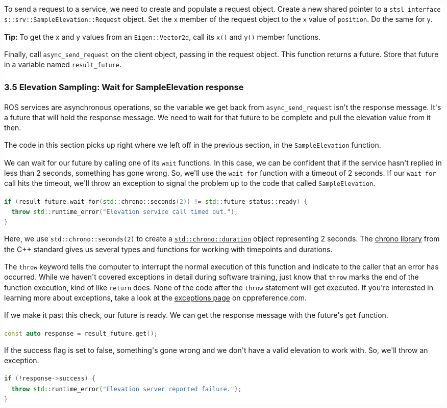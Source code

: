 To send a request to a service, we need to create and populate a request object. Create a new shared pointer to a `stsl_interfaces::srv::SampleElevation::Request` object. Set the `x` member of the request object to the `x` value of `position`. Do the same for `y`.

**Tip:** To get the x and y values from an `Eigen::Vector2d`, call its `x()` and `y()` member functions.

Finally, call `async_send_request` on the client object, passing in the request object. This function returns a future. Store that future in a variable named `result_future`.

### 3.5 Elevation Sampling: Wait for SampleElevation response

ROS services are asynchronous operations, so the variable we get back from `async_send_request` isn't the response message. It's a future that will hold the response message. We need to wait for that future to be complete and pull the elevation value from it then.

The code in this section picks up right where we left off in the previous section, in the `SampleElevation` function.

We can wait for our future by calling one of its `wait` functions. In this case, we can be confident that if the service hasn't replied in less than 2 seconds, something has gone wrong. So, we'll use the `wait_for` function with a timeout of 2 seconds. If our `wait_for` call hits the timeout, we'll throw an exception to signal the problem up to the code that called `SampleElevation`.

```C++
if (result_future.wait_for(std::chrono::seconds(2)) != std::future_status::ready) {
  throw std::runtime_error("Elevation service call timed out.");
}
```

Here, we use `std::chrono::seconds(2)` to create a [`std::chrono::duration`](https://en.cppreference.com/w/cpp/chrono/duration) object representing 2 seconds. The [chrono library](https://en.cppreference.com/w/cpp/chrono) from the C++ standard gives us several types and functions for working with timepoints and durations.

The `throw` keyword tells the computer to interrupt the normal execution of this function and indicate to the caller that an error has occurred. While we haven't covered exceptions in detail during software training, just know that `throw` marks the end of the function execution, kind of like `return` does. None of the code after the `throw` statement will get executed. If you're interested in learning more about exceptions, take a look at the [exceptions page](https://en.cppreference.com/w/cpp/language/exceptions) on cppreference.com.

If we make it past this check, our future is ready. We can get the response message with the future's `get` function.

```C++
const auto response = result_future.get();
```

If the success flag is set to false, something's gone wrong and we don't have a valid elevation to work with. So, we'll throw an exception.

```C++
if (!response->success) {
  throw std::runtime_error("Elevation server reported failure.");
}
```
